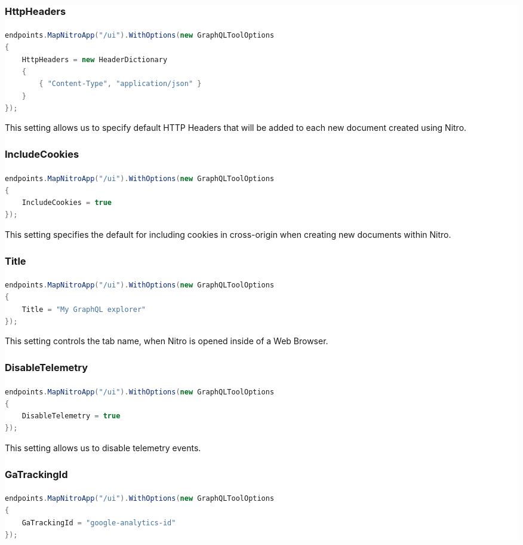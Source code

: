 ### HttpHeaders

```csharp
endpoints.MapNitroApp("/ui").WithOptions(new GraphQLToolOptions
{
    HttpHeaders = new HeaderDictionary
    {
        { "Content-Type", "application/json" }
    }
});
```

This setting allows us to specify default HTTP Headers that will be added to each new document created using Nitro.

### IncludeCookies

```csharp
endpoints.MapNitroApp("/ui").WithOptions(new GraphQLToolOptions
{
    IncludeCookies = true
});
```

This setting specifies the default for including cookies in cross-origin when creating new documents within Nitro.

### Title

```csharp
endpoints.MapNitroApp("/ui").WithOptions(new GraphQLToolOptions
{
    Title = "My GraphQL explorer"
});
```

This setting controls the tab name, when Nitro is opened inside of a Web Browser.

### DisableTelemetry

```csharp
endpoints.MapNitroApp("/ui").WithOptions(new GraphQLToolOptions
{
    DisableTelemetry = true
});
```

This setting allows us to disable telemetry events.

### GaTrackingId

```csharp
endpoints.MapNitroApp("/ui").WithOptions(new GraphQLToolOptions
{
    GaTrackingId = "google-analytics-id"
});
```

